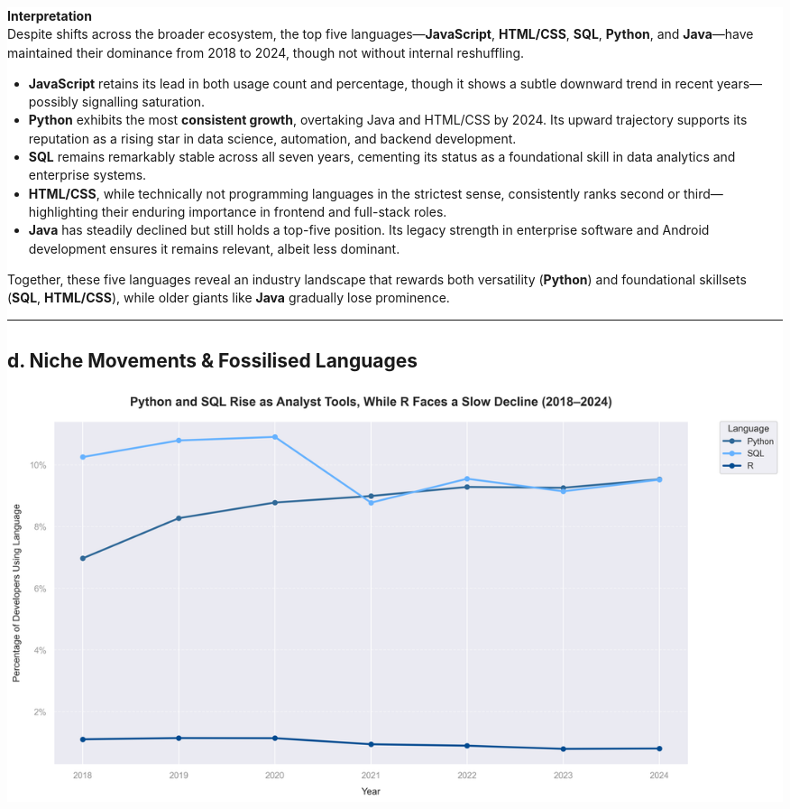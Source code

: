 **Interpretation**  
Despite shifts across the broader ecosystem, the top five languages—**JavaScript**, **HTML/CSS**, **SQL**, **Python**, and **Java**—have maintained their dominance from 2018 to 2024, though not without internal reshuffling.

- **JavaScript** retains its lead in both usage count and percentage, though it shows a subtle downward trend in recent years—possibly signalling saturation.  
- **Python** exhibits the most **consistent growth**, overtaking Java and HTML/CSS by 2024. Its upward trajectory supports its reputation as a rising star in data science, automation, and backend development.  
- **SQL** remains remarkably stable across all seven years, cementing its status as a foundational skill in data analytics and enterprise systems.  
- **HTML/CSS**, while technically not programming languages in the strictest sense, consistently ranks second or third—highlighting their enduring importance in frontend and full-stack roles.  
- **Java** has steadily declined but still holds a top-five position. Its legacy strength in enterprise software and Android development ensures it remains relevant, albeit less dominant.

Together, these five languages reveal an industry landscape that rewards both versatility (**Python**) and foundational skillsets (**SQL**, **HTML/CSS**), while older giants like **Java** gradually lose prominence.


---

## d. Niche Movements & Fossilised Languages

<div style="display: flex; justify-content: space-around; gap: 40px;">
  <img src="chart/chart_09_python_sql_vs_r_trends_2025-06-20_13-56-21.png" width="1000">
</div>
